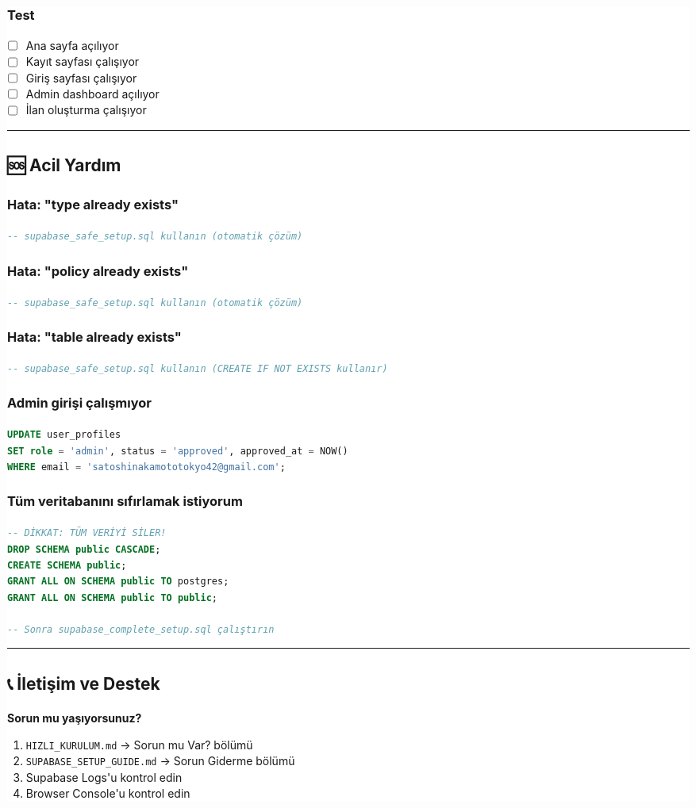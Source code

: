 ### Test
- [ ] Ana sayfa açılıyor
- [ ] Kayıt sayfası çalışıyor
- [ ] Giriş sayfası çalışıyor
- [ ] Admin dashboard açılıyor
- [ ] İlan oluşturma çalışıyor

---

## 🆘 Acil Yardım

### Hata: "type already exists"
```sql
-- supabase_safe_setup.sql kullanın (otomatik çözüm)
```

### Hata: "policy already exists"
```sql
-- supabase_safe_setup.sql kullanın (otomatik çözüm)
```

### Hata: "table already exists"
```sql
-- supabase_safe_setup.sql kullanın (CREATE IF NOT EXISTS kullanır)
```

### Admin girişi çalışmıyor
```sql
UPDATE user_profiles
SET role = 'admin', status = 'approved', approved_at = NOW()
WHERE email = 'satoshinakamototokyo42@gmail.com';
```

### Tüm veritabanını sıfırlamak istiyorum
```sql
-- DİKKAT: TÜM VERİYİ SİLER!
DROP SCHEMA public CASCADE;
CREATE SCHEMA public;
GRANT ALL ON SCHEMA public TO postgres;
GRANT ALL ON SCHEMA public TO public;

-- Sonra supabase_complete_setup.sql çalıştırın
```

---

## 📞 İletişim ve Destek

**Sorun mu yaşıyorsunuz?**
1. `HIZLI_KURULUM.md` → Sorun mu Var? bölümü
2. `SUPABASE_SETUP_GUIDE.md` → Sorun Giderme bölümü
3. Supabase Logs'u kontrol edin
4. Browser Console'u kontrol edin

